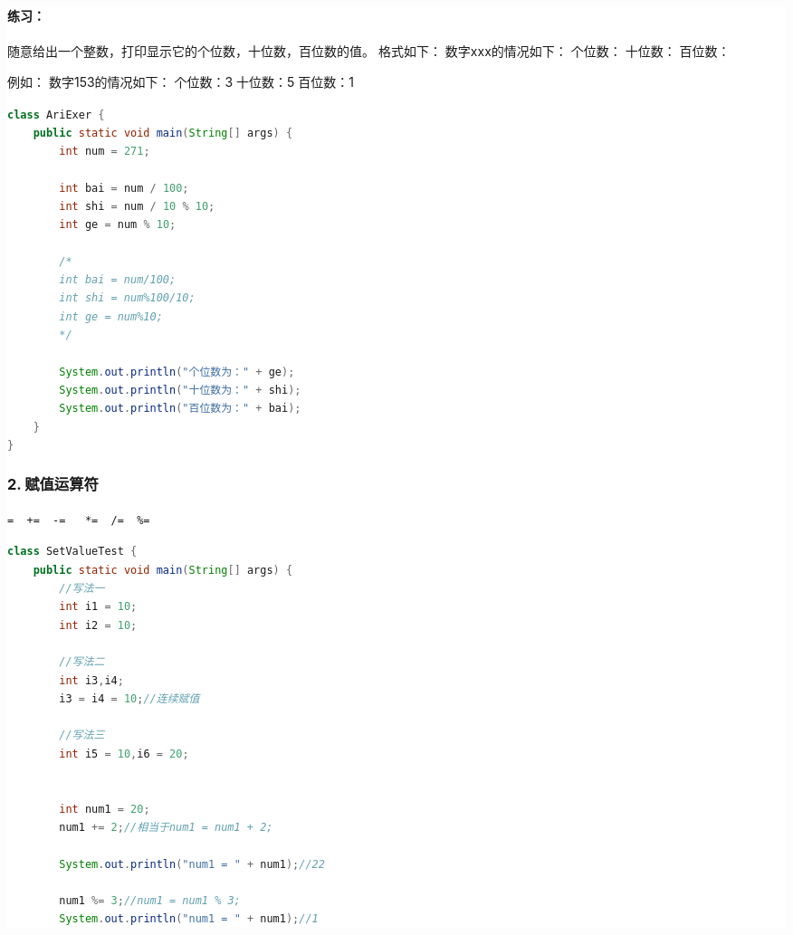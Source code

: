 #### 练习：

随意给出一个整数，打印显示它的个位数，十位数，百位数的值。
格式如下：
数字xxx的情况如下：
个位数：
十位数：
百位数：

例如：
数字153的情况如下：
个位数：3
十位数：5
百位数：1

```java
class AriExer {
	public static void main(String[] args) {
		int num = 271;
		
		int bai = num / 100;
		int shi = num / 10 % 10;
		int ge = num % 10;

		/*
		int bai = num/100;
		int shi = num%100/10;
		int ge = num%10;
		*/

		System.out.println("个位数为：" + ge);
		System.out.println("十位数为：" + shi);
		System.out.println("百位数为：" + bai);
	}
}
```

### 2. 赋值运算符

```
=  +=  -=   *=  /=  %=
```

```java
class SetValueTest {
	public static void main(String[] args) {
		//写法一
		int i1 = 10;
		int i2 = 10;
		
		//写法二
		int i3,i4;
		i3 = i4 = 10;//连续赋值

		//写法三
		int i5 = 10,i6 = 20;


		int num1 = 20;
		num1 += 2;//相当于num1 = num1 + 2;

		System.out.println("num1 = " + num1);//22

		num1 %= 3;//num1 = num1 % 3;
		System.out.println("num1 = " + num1);//1

```